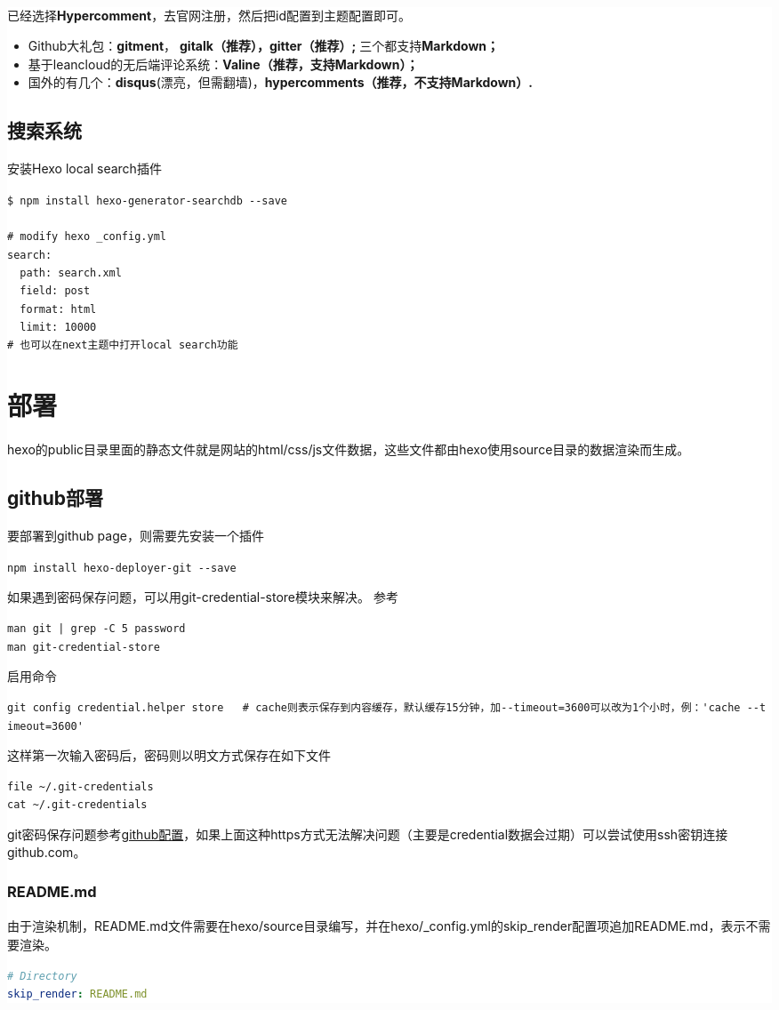 已经选择**Hypercomment**，去官网注册，然后把id配置到主题配置即可。

- Github大礼包：**gitment**， **gitalk（推荐），gitter（推荐）;** 三个都支持**Markdown；**
- 基于leancloud的无后端评论系统：**Valine（推荐，**支持**Markdown）；**
- 国外的有几个：**disqus**(漂亮，但需翻墙)，**hypercomments（推荐，**不支持**Markdown）.**

## 搜索系统

安装Hexo local search插件

```shell
$ npm install hexo-generator-searchdb --save

# modify hexo _config.yml
search:
  path: search.xml
  field: post
  format: html
  limit: 10000
# 也可以在next主题中打开local search功能
```

# 部署

hexo的public目录里面的静态文件就是网站的html/css/js文件数据，这些文件都由hexo使用source目录的数据渲染而生成。
## github部署
要部署到github page，则需要先安装一个插件
``` shell
npm install hexo-deployer-git --save
```
如果遇到密码保存问题，可以用git-credential-store模块来解决。
参考
```shell
man git | grep -C 5 password
man git-credential-store
```
启用命令
```shell
git config credential.helper store   # cache则表示保存到内容缓存，默认缓存15分钟，加--timeout=3600可以改为1个小时，例：'cache --timeout=3600'
```
这样第一次输入密码后，密码则以明文方式保存在如下文件
```shell
file ~/.git-credentials
cat ~/.git-credentials
```

git密码保存问题参考[github配置](https://help.github.com/articles/set-up-git/#next-steps-authenticating-with-github-from-git)，如果上面这种https方式无法解决问题（主要是credential数据会过期）可以尝试使用ssh密钥连接github.com。

### README.md

由于渲染机制，README.md文件需要在hexo/source目录编写，并在hexo/\_config.yml的skip_render配置项追加README.md，表示不需要渲染。
``` yml
# Directory
skip_render: README.md
```
